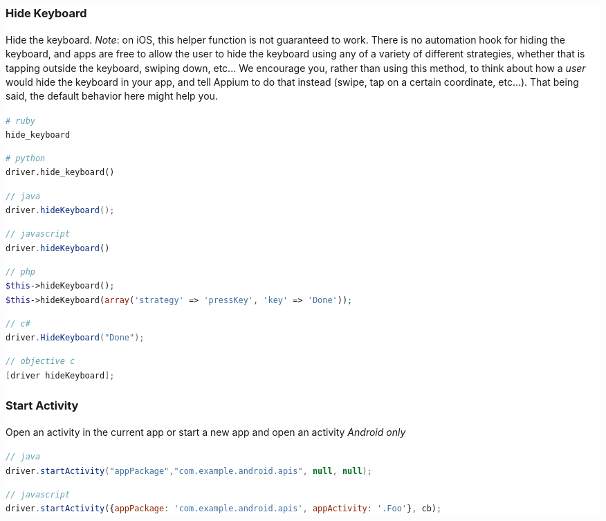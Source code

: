 ### Hide Keyboard

Hide the keyboard. *Note*: on iOS, this helper function is not guaranteed to
work. There is no automation hook for hiding the keyboard, and apps are free to
allow the user to hide the keyboard using any of a variety of different
strategies, whether that is tapping outside the keyboard, swiping down, etc...
We encourage you, rather than using this method, to think about how a _user_
would hide the keyboard in your app, and tell Appium to do that instead (swipe,
tap on a certain coordinate, etc...). That being said, the default behavior
here might help you.

```ruby
# ruby
hide_keyboard
```

```python
# python
driver.hide_keyboard()
```

```java
// java
driver.hideKeyboard();
```

```javascript
// javascript
driver.hideKeyboard()
```

```php
// php
$this->hideKeyboard();
$this->hideKeyboard(array('strategy' => 'pressKey', 'key' => 'Done'));
```

```csharp
// c#
driver.HideKeyboard("Done");
```

```objectivec
// objective c
[driver hideKeyboard];
```

### Start Activity

Open an activity in the current app or start a new app and open an activity *Android only*

```java
// java
driver.startActivity("appPackage","com.example.android.apis", null, null);
```

```javascript
// javascript
driver.startActivity({appPackage: 'com.example.android.apis', appActivity: '.Foo'}, cb);
```


[rubygems]:       http://rubygems.org/gems/appium_lib
[pypi]:           https://pypi.python.org/pypi/Appium-Python-Client
[maven]:          https://search.maven.org/#search%7Cga%7C1%7Cg%3Aio.appium%20a%3Ajava-client
[npm]:            https://www.npmjs.org/package/wd
[php]:            https://github.com/appium/php-client
[nuget]:          http://www.nuget.org/packages/Appium.WebDriver/
[cocoapods]:      https://github.com/appium/selenium-objective-c